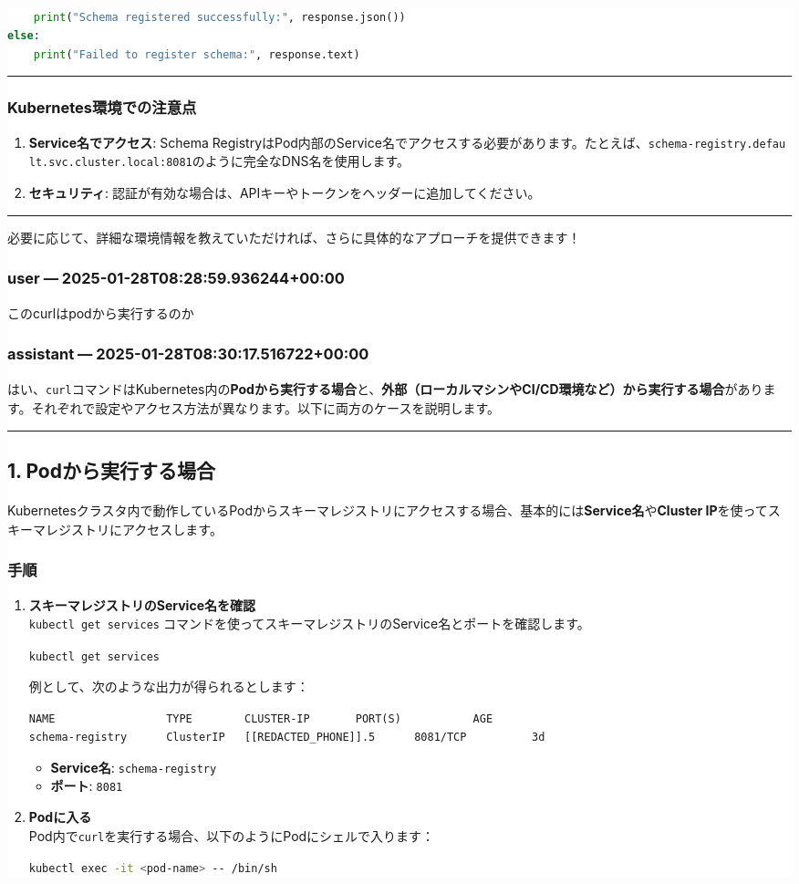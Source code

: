 ```python
    print("Schema registered successfully:", response.json())
else:
    print("Failed to register schema:", response.text)
```

---

### Kubernetes環境での注意点
1. **Service名でアクセス**: Schema RegistryはPod内部のService名でアクセスする必要があります。たとえば、`schema-registry.default.svc.cluster.local:8081`のように完全なDNS名を使用します。

2. **セキュリティ**: 認証が有効な場合は、APIキーやトークンをヘッダーに追加してください。

---

必要に応じて、詳細な環境情報を教えていただければ、さらに具体的なアプローチを提供できます！

### user — 2025-01-28T08:28:59.936244+00:00

このcurlはpodから実行するのか

### assistant — 2025-01-28T08:30:17.516722+00:00

はい、`curl`コマンドはKubernetes内の**Podから実行する場合**と、**外部（ローカルマシンやCI/CD環境など）から実行する場合**があります。それぞれで設定やアクセス方法が異なります。以下に両方のケースを説明します。

---

## **1. Podから実行する場合**
Kubernetesクラスタ内で動作しているPodからスキーマレジストリにアクセスする場合、基本的には**Service名**や**Cluster IP**を使ってスキーマレジストリにアクセスします。

### **手順**
1. **スキーマレジストリのService名を確認**  
   `kubectl get services` コマンドを使ってスキーマレジストリのService名とポートを確認します。

   ```bash
   kubectl get services
   ```

   例として、次のような出力が得られるとします：

   ```
   NAME                 TYPE        CLUSTER-IP       PORT(S)           AGE
   schema-registry      ClusterIP   [[REDACTED_PHONE]].5      8081/TCP          3d
   ```

   - **Service名**: `schema-registry`
   - **ポート**: `8081`

2. **Podに入る**  
   Pod内で`curl`を実行する場合、以下のようにPodにシェルで入ります：

   ```bash
   kubectl exec -it <pod-name> -- /bin/sh
   ```
